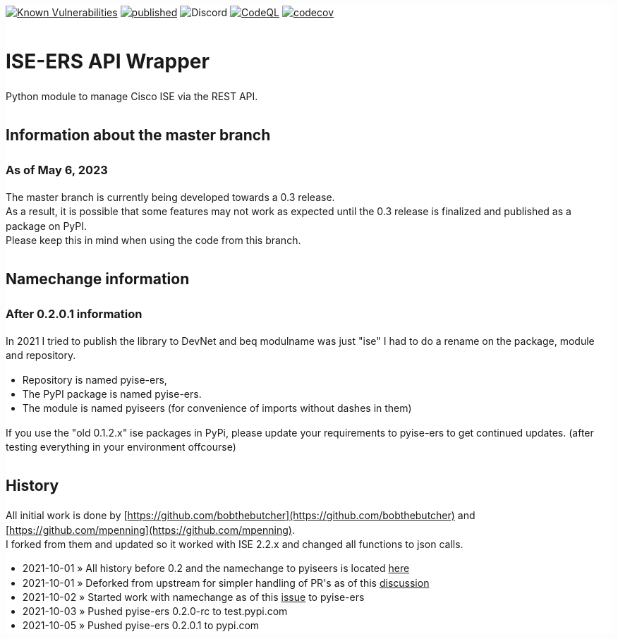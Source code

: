
[![Known Vulnerabilities](https://snyk.io/test/github/falkowich/pyise-ers/badge.svg)](https://snyk.io/test/github/falkowich/pyise-ers)
[![published](https://static.production.devnetcloud.com/codeexchange/assets/images/devnet-published.svg)](https://developer.cisco.com/codeexchange/github/repo/falkowich/pyise-ers)
![Discord](https://img.shields.io/discord/858319928703975454?logo=discord)
[![CodeQL](https://github.com/falkowich/pyise-ers/actions/workflows/codeql-analysis.yml/badge.svg)](https://github.com/falkowich/pyise-ers/actions/workflows/codeql-analysis.yml)
[![codecov](https://codecov.io/gh/falkowich/pyise-ers/branch/master/graph/badge.svg?token=SX8BKVKZQL)](https://codecov.io/gh/falkowich/pyise-ers)

# ISE-ERS API Wrapper

Python module to manage Cisco ISE via the REST API.  

## Information about the master branch

### As of May 6, 2023

The master branch is currently being developed towards a 0.3 release.  
As a result, it is possible that some features may not work as expected until the 0.3 release is finalized and published as a package on PyPI.  
Please keep this in mind when using the code from this branch.

## Namechange information

### After 0.2.0.1 information

In 2021 I tried to publish the library to DevNet and beq modulname was just "ise" I had to do a rename on the package, module and repository.  

* Repository is named pyise-ers,
* The PyPI package is named pyise-ers.
* The module is named pyiseers (for convenience of imports without dashes in them)

If you use the "old 0.1.2.x" ise packages in PyPi, please update your requirements to pyise-ers to get continued updates.
(after testing everything in your environment offcourse)

## History

All initial work is done by [https://github.com/bobthebutcher](https://github.com/bobthebutcher) and [https://github.com/mpenning](https://github.com/mpenning).  
I forked from them and updated so it worked with ISE 2.2.x and changed all functions to json calls.  

* 2021-10-01 » All history before 0.2 and the namechange to pyiseers is located [here](#History-before-0.2)
* 2021-10-01 » Deforked from upstream for simpler handling of PR's as of this [discussion](https://github.com/falkowich/ise/discussions/161)
* 2021-10-02 » Started work with namechange as of this [issue](https://github.com/falkowich/ise/issues/164) to pyise-ers
* 2021-10-03 » Pushed pyise-ers 0.2.0-rc to test.pypi.com
* 2021-10-05 » Pushed pyise-ers 0.2.0.1 to pypi.com
  